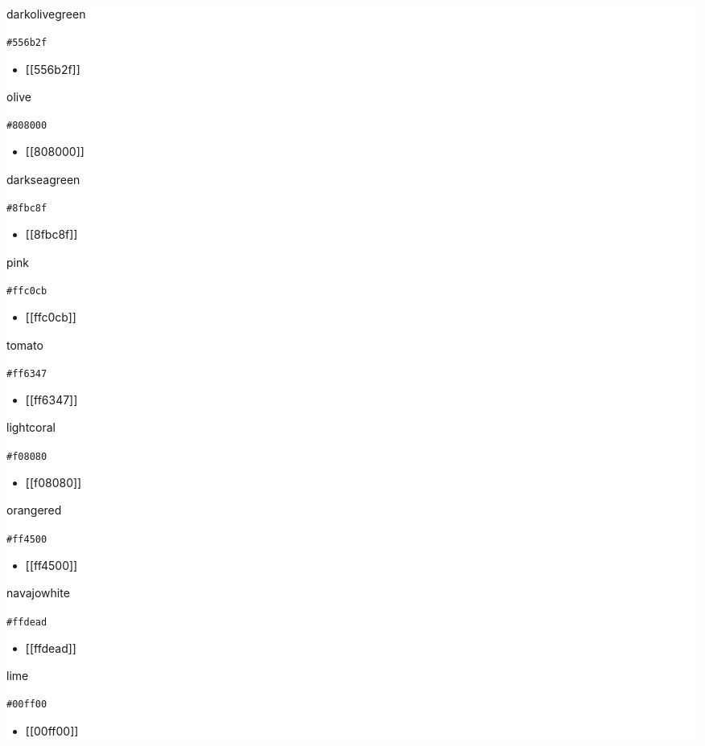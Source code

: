 
darkolivegreen
```palette
#556b2f
```
- [[556b2f]]



olive
```palette
#808000
```
- [[808000]]



darkseagreen
```palette
#8fbc8f
```
- [[8fbc8f]]



pink
```palette
#ffc0cb
```
- [[ffc0cb]]



tomato
```palette
#ff6347
```
- [[ff6347]]



lightcoral
```palette
#f08080
```
- [[f08080]]



orangered
```palette
#ff4500
```
- [[ff4500]]



navajowhite
```palette
#ffdead
```
- [[ffdead]]



lime
```palette
#00ff00
```
- [[00ff00]]
